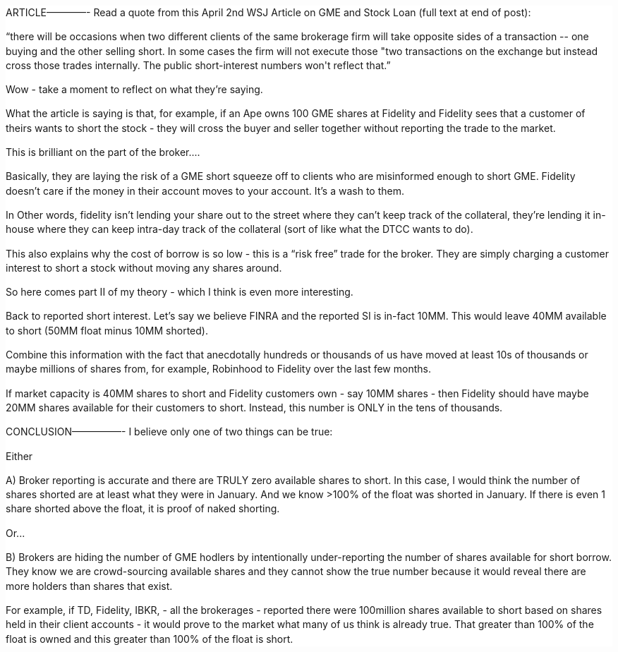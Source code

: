 
ARTICLE————-
Read a quote from this April 2nd WSJ Article on GME and Stock Loan (full text at end of post):

“there will be occasions when two different clients of the same brokerage firm will take opposite sides of a transaction -- one buying and the other selling short. In some cases the firm will not execute those "two transactions on the exchange but instead cross those trades internally. The public short-interest numbers won't reflect that.”

Wow - take a moment to reflect on what they’re saying. 

What the article is saying is that, for example, if an Ape owns 100 GME shares at Fidelity and Fidelity sees that a customer of theirs wants to short the stock - they will cross the buyer and seller together without reporting the trade to the market. 

This is brilliant on the part of the broker....

Basically, they are laying the risk of a GME short squeeze off to clients who are misinformed enough to short GME. Fidelity doesn’t care if the money in their account moves to your account. It’s a wash to them. 

In Other words, fidelity isn’t lending your share out to the street where they can’t keep track of the collateral, they’re lending it in-house where they can keep intra-day track of the collateral (sort of like what the DTCC wants to do). 

This also explains why the cost of borrow is so low - this is a “risk free” trade for the broker. They are simply charging a customer interest to short a stock without moving any shares around. 

So here comes part II of my theory - which I think is even more interesting. 

Back to reported short interest. Let’s say we believe FINRA and the reported SI is in-fact 10MM. This would leave 40MM available to short (50MM float minus 10MM shorted). 

Combine this information  with the fact that anecdotally hundreds or thousands of us have moved at least 10s of thousands or maybe millions of shares from, for example, Robinhood to Fidelity over the last few months. 

If market capacity is 40MM shares to short and Fidelity customers own - say 10MM shares - then Fidelity should have maybe 20MM shares available for their customers to short. Instead, this number is ONLY in the tens of thousands. 



CONCLUSION—————-
I believe only one of two things can be true:

Either 

A) Broker reporting is accurate and there are TRULY zero available shares to short.  In this case, I would think the number of shares shorted are at least what they were in January. And we know >100% of the float was shorted in January. If there is even 1 share shorted above the float, it is proof of naked shorting. 

Or...

B) Brokers are hiding the number of GME hodlers by intentionally under-reporting the number of shares available for short borrow. They know we are crowd-sourcing available shares and they cannot show the true number because it would reveal there are more holders than shares that exist. 

For example, if TD, Fidelity, IBKR, - all the brokerages - reported there were 100million shares available to short based on shares held in their client accounts - it would prove to the market what many of us think is already true. That greater than 100% of the float is owned and this greater than 100% of the float is short.
